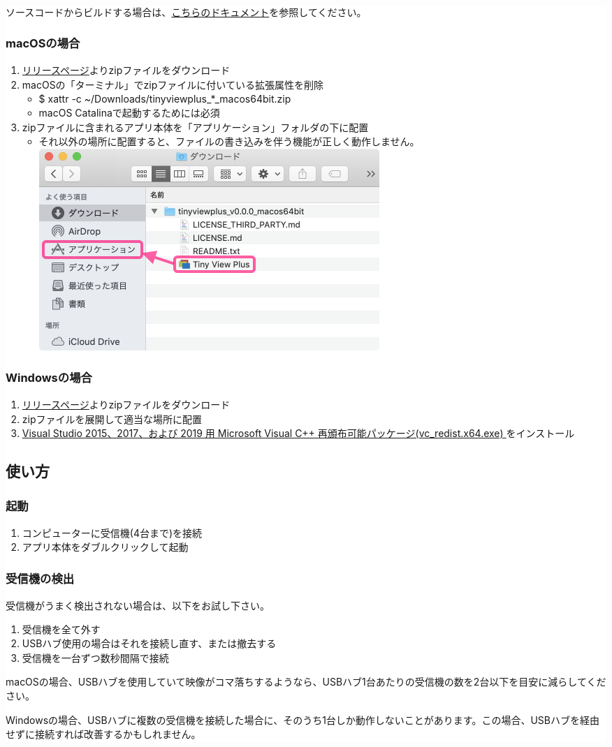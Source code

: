 ソースコードからビルドする場合は、[こちらのドキュメント](docs/HowToBuild.md)を参照してください。

### macOSの場合

1. [リリースページ](https://github.com/t-asano/tinyviewplus/releases)よりzipファイルをダウンロード
2. macOSの「ターミナル」でzipファイルに付いている拡張属性を削除
    - $ xattr -c ~/Downloads/tinyviewplus_*_macos64bit.zip
    - macOS Catalinaで起動するためには必須
3. zipファイルに含まれるアプリ本体を「アプリケーション」フォルダの下に配置
    - それ以外の場所に配置すると、ファイルの書き込みを伴う機能が正しく動作しません。  
    ![install_mac.png](docs/img/install_mac.png)

### Windowsの場合

1. [リリースページ](https://github.com/t-asano/tinyviewplus/releases)よりzipファイルをダウンロード
2. zipファイルを展開して適当な場所に配置
3. [Visual Studio 2015、2017、および 2019 用 Microsoft Visual C++ 再頒布可能パッケージ(vc_redist.x64.exe)
](https://support.microsoft.com/ja-jp/help/2977003/the-latest-supported-visual-c-downloads)をインストール

## 使い方

### 起動

1. コンピューターに受信機(4台まで)を接続
2. アプリ本体をダブルクリックして起動

### 受信機の検出

受信機がうまく検出されない場合は、以下をお試し下さい。

1. 受信機を全て外す
2. USBハブ使用の場合はそれを接続し直す、または撤去する
3. 受信機を一台ずつ数秒間隔で接続

macOSの場合、USBハブを使用していて映像がコマ落ちするようなら、USBハブ1台あたりの受信機の数を2台以下を目安に減らしてください。

Windowsの場合、USBハブに複数の受信機を接続した場合に、そのうち1台しか動作しないことがあります。この場合、USBハブを経由せずに接続すれば改善するかもしれません。

